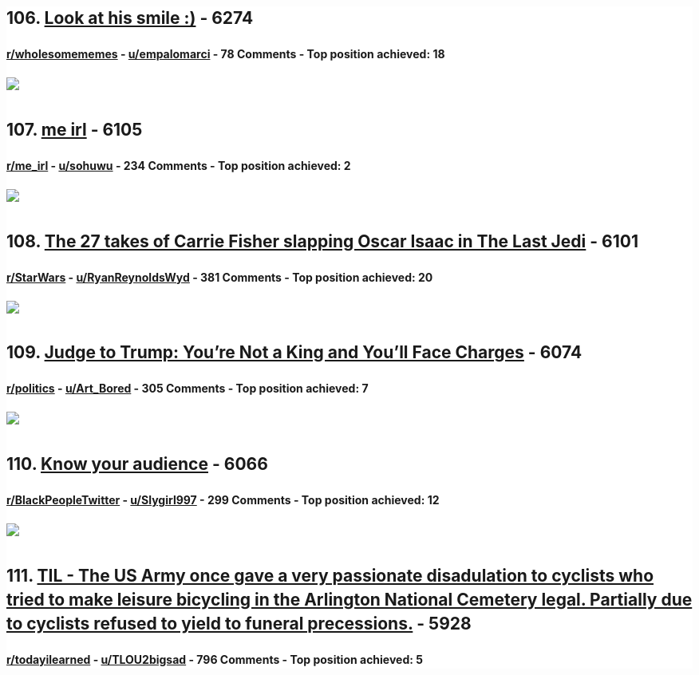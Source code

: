 ## 106. [Look at his smile :)](http://reddit.com/r/wholesomememes/comments/188m69k/look_at_his_smile/) - 6274
#### [r/wholesomememes](http://reddit.com/r/wholesomememes) - [u/empalomarci](http://reddit.com/u/empalomarci) - 78 Comments - Top position achieved: 18

<a href="https://i.imgur.com/2jhDPdL.png"><img src="https://b.thumbs.redditmedia.com/u86zRhW8uIxXAF_l8ntWR8cnDhPX7npJ1AkdArpl1To.jpg"></img></a>

## 107. [me irl](http://reddit.com/r/me_irl/comments/188au2u/me_irl/) - 6105
#### [r/me_irl](http://reddit.com/r/me_irl) - [u/sohuwu](http://reddit.com/u/sohuwu) - 234 Comments - Top position achieved: 2

<a href="https://i.redd.it/43kshyh4ho3c1.png"><img src="https://b.thumbs.redditmedia.com/-F6Et3AiIqh3atyL2M1TIbCiJLIGSDb98XOdLorVoYE.jpg"></img></a>

## 108. [The 27 takes of Carrie Fisher slapping Oscar Isaac in The Last Jedi](http://reddit.com/r/StarWars/comments/1880fh0/the_27_takes_of_carrie_fisher_slapping_oscar/) - 6101
#### [r/StarWars](http://reddit.com/r/StarWars) - [u/RyanReynoldsWyd](http://reddit.com/u/RyanReynoldsWyd) - 381 Comments - Top position achieved: 20

<a href="https://v.redd.it/nnaucw4sfl3c1"><img src="https://external-preview.redd.it/ZGNnMHE5andmbDNjMf79fSodHI9gk9bgQeGVZo3BB9MR5_4G-7d71dIEcQbF.png?width=140&amp;height=78&amp;crop=140:78,smart&amp;format=jpg&amp;v=enabled&amp;lthumb=true&amp;s=bed2aacbac821a334872f63ecc0905f137ef8ce6"></img></a>

## 109. [Judge to Trump: You’re Not a King and You’ll Face Charges](http://reddit.com/r/politics/comments/188skqs/judge_to_trump_youre_not_a_king_and_youll_face/) - 6074
#### [r/politics](http://reddit.com/r/politics) - [u/Art_Bored](http://reddit.com/u/Art_Bored) - 305 Comments - Top position achieved: 7

<a href="https://www.thedailybeast.com/judge-denies-trumps-presidential-immunity-bid-to-dismiss-2020-election-case"><img src="https://b.thumbs.redditmedia.com/zsngX6O4fLMKJdz6JHKt7ImtW_jtNn1q4JoC9MSLv5Q.jpg"></img></a>

## 110. [Know your audience](http://reddit.com/r/BlackPeopleTwitter/comments/188q3ak/know_your_audience/) - 6066
#### [r/BlackPeopleTwitter](http://reddit.com/r/BlackPeopleTwitter) - [u/Slygirl997](http://reddit.com/u/Slygirl997) - 299 Comments - Top position achieved: 12

<a href="https://i.redd.it/yzncz4lbtr3c1.jpeg"><img src="https://b.thumbs.redditmedia.com/KjyNeobnbweQl0ISPXLB8G3SJi0Jc8xbnA8-exg4yOo.jpg"></img></a>

## 111. [TIL - The US Army once gave a very passionate disadulation to cyclists who tried to make leisure bicycling in the Arlington National Cemetery legal. Partially due to cyclists refused to yield to funeral precessions.](http://reddit.com/r/todayilearned/comments/1882mnk/til_the_us_army_once_gave_a_very_passionate/) - 5928
#### [r/todayilearned](http://reddit.com/r/todayilearned) - [u/TLOU2bigsad](http://reddit.com/u/TLOU2bigsad) - 796 Comments - Top position achieved: 5
